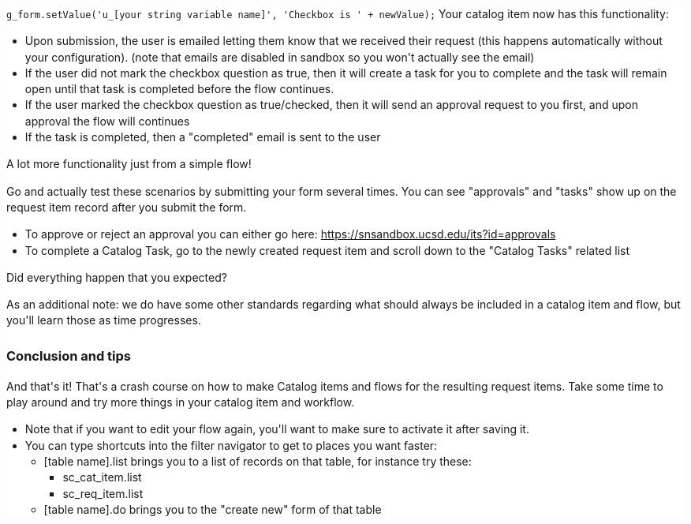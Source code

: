 ```g_form.setValue('u_[your string variable name]', 'Checkbox is ' + newValue);```
Your catalog item now has this functionality:
* Upon submission, the user is emailed letting them know that we received their request (this happens automatically without your configuration). (note that emails are disabled in sandbox so you won't actually see the email)
* If the user did not mark the checkbox question as true, then it will create a task for you to complete and the task will remain open until that task is completed before the flow continues.
* If the user marked the checkbox question as true/checked, then it will send an approval request to you first, and upon approval the flow will continues
* If the task is completed, then a "completed" email is sent to the user

A lot more functionality just from a simple flow!

Go and actually test these scenarios by submitting your form several times. You can see "approvals" and "tasks" show up on the request item record after you submit the form.
* To approve or reject an approval you can either go here: <https://snsandbox.ucsd.edu/its?id=approvals>
* To complete a Catalog Task, go to the newly created request item and scroll down to the "Catalog Tasks" related list

Did everything happen that you expected?

As an additional note: we do have some other standards regarding what should always be included in a catalog item and flow, but you'll learn those as time progresses.

### Conclusion and tips
And that's it! That's a crash course on how to make Catalog items and flows for the resulting request items. Take some time to play around and try more things in your catalog item and workflow.
* Note that if you want to edit your flow again, you'll want to make sure to activate it after saving it.
* You can type shortcuts into the filter navigator to get to places you want faster:
	* [table name].list brings you to a list of records on that table, for instance try these:
		* sc_cat_item.list
		* sc_req_item.list
	* [table name].do brings you to the "create new" form of that table
